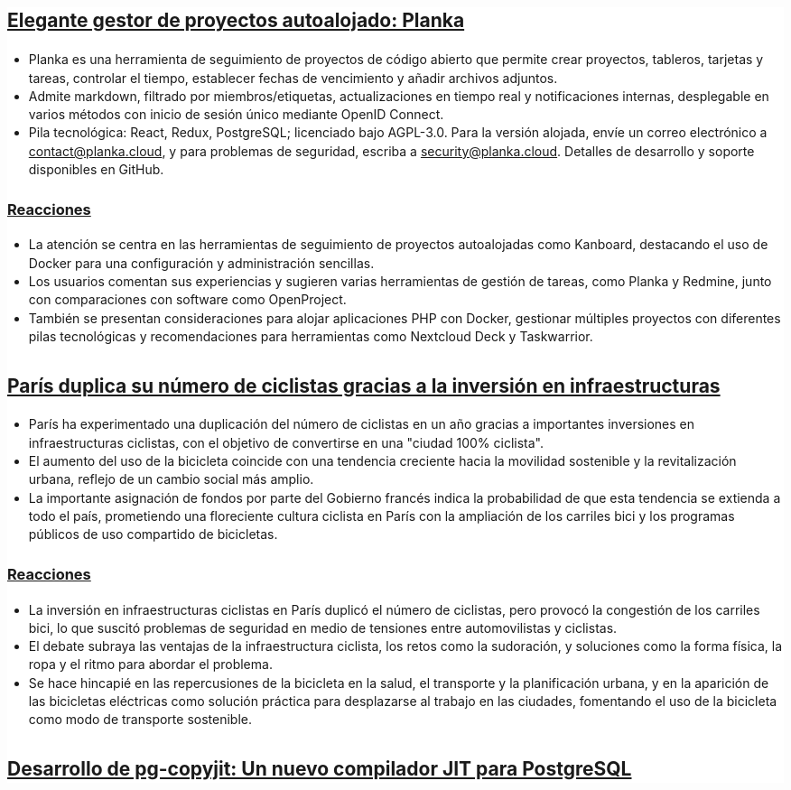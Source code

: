 ## [Elegante gestor de proyectos autoalojado: Planka](https://github.com/plankanban/planka)

- Planka es una herramienta de seguimiento de proyectos de código abierto que permite crear proyectos, tableros, tarjetas y tareas, controlar el tiempo, establecer fechas de vencimiento y añadir archivos adjuntos.
- Admite markdown, filtrado por miembros/etiquetas, actualizaciones en tiempo real y notificaciones internas, desplegable en varios métodos con inicio de sesión único mediante OpenID Connect.
- Pila tecnológica: React, Redux, PostgreSQL; licenciado bajo AGPL-3.0. Para la versión alojada, envíe un correo electrónico a contact@planka.cloud, y para problemas de seguridad, escriba a security@planka.cloud. Detalles de desarrollo y soporte disponibles en GitHub.

### [Reacciones](https://news.ycombinator.com/item?id=39742114)

- La atención se centra en las herramientas de seguimiento de proyectos autoalojadas como Kanboard, destacando el uso de Docker para una configuración y administración sencillas.
- Los usuarios comentan sus experiencias y sugieren varias herramientas de gestión de tareas, como Planka y Redmine, junto con comparaciones con software como OpenProject.
- También se presentan consideraciones para alojar aplicaciones PHP con Docker, gestionar múltiples proyectos con diferentes pilas tecnológicas y recomendaciones para herramientas como Nextcloud Deck y Taskwarrior.

## [París duplica su número de ciclistas gracias a la inversión en infraestructuras](https://momentummag.com/paris-cycling-numbers-double/)

- París ha experimentado una duplicación del número de ciclistas en un año gracias a importantes inversiones en infraestructuras ciclistas, con el objetivo de convertirse en una "ciudad 100% ciclista".
- El aumento del uso de la bicicleta coincide con una tendencia creciente hacia la movilidad sostenible y la revitalización urbana, reflejo de un cambio social más amplio.
- La importante asignación de fondos por parte del Gobierno francés indica la probabilidad de que esta tendencia se extienda a todo el país, prometiendo una floreciente cultura ciclista en París con la ampliación de los carriles bici y los programas públicos de uso compartido de bicicletas.

### [Reacciones](https://news.ycombinator.com/item?id=39744932)

- La inversión en infraestructuras ciclistas en París duplicó el número de ciclistas, pero provocó la congestión de los carriles bici, lo que suscitó problemas de seguridad en medio de tensiones entre automovilistas y ciclistas.
- El debate subraya las ventajas de la infraestructura ciclista, los retos como la sudoración, y soluciones como la forma física, la ropa y el ritmo para abordar el problema.
- Se hace hincapié en las repercusiones de la bicicleta en la salud, el transporte y la planificación urbana, y en la aparición de las bicicletas eléctricas como solución práctica para desplazarse al trabajo en las ciudades, fomentando el uso de la bicicleta como modo de transporte sostenible.

## [Desarrollo de pg-copyjit: Un nuevo compilador JIT para PostgreSQL](https://www.pinaraf.info/2024/03/look-ma-i-wrote-a-new-jit-compiler-for-postgresql/)
